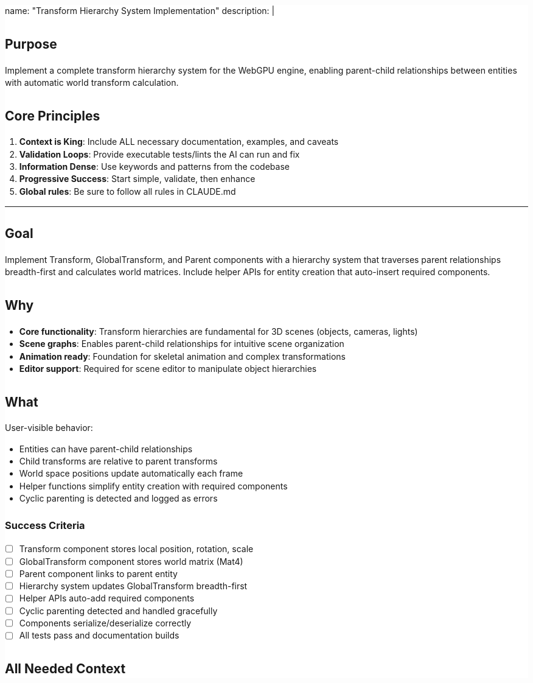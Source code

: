 name: "Transform Hierarchy System Implementation"
description: |

## Purpose
Implement a complete transform hierarchy system for the WebGPU engine, enabling parent-child relationships between entities with automatic world transform calculation.

## Core Principles
1. **Context is King**: Include ALL necessary documentation, examples, and caveats
2. **Validation Loops**: Provide executable tests/lints the AI can run and fix
3. **Information Dense**: Use keywords and patterns from the codebase
4. **Progressive Success**: Start simple, validate, then enhance
5. **Global rules**: Be sure to follow all rules in CLAUDE.md

---

## Goal
Implement Transform, GlobalTransform, and Parent components with a hierarchy system that traverses parent relationships breadth-first and calculates world matrices. Include helper APIs for entity creation that auto-insert required components.

## Why
- **Core functionality**: Transform hierarchies are fundamental for 3D scenes (objects, cameras, lights)
- **Scene graphs**: Enables parent-child relationships for intuitive scene organization
- **Animation ready**: Foundation for skeletal animation and complex transformations
- **Editor support**: Required for scene editor to manipulate object hierarchies

## What
User-visible behavior:
- Entities can have parent-child relationships
- Child transforms are relative to parent transforms
- World space positions update automatically each frame
- Helper functions simplify entity creation with required components
- Cyclic parenting is detected and logged as errors

### Success Criteria
- [ ] Transform component stores local position, rotation, scale
- [ ] GlobalTransform component stores world matrix (Mat4)
- [ ] Parent component links to parent entity
- [ ] Hierarchy system updates GlobalTransform breadth-first
- [ ] Helper APIs auto-add required components
- [ ] Cyclic parenting detected and handled gracefully
- [ ] Components serialize/deserialize correctly
- [ ] All tests pass and documentation builds

## All Needed Context
